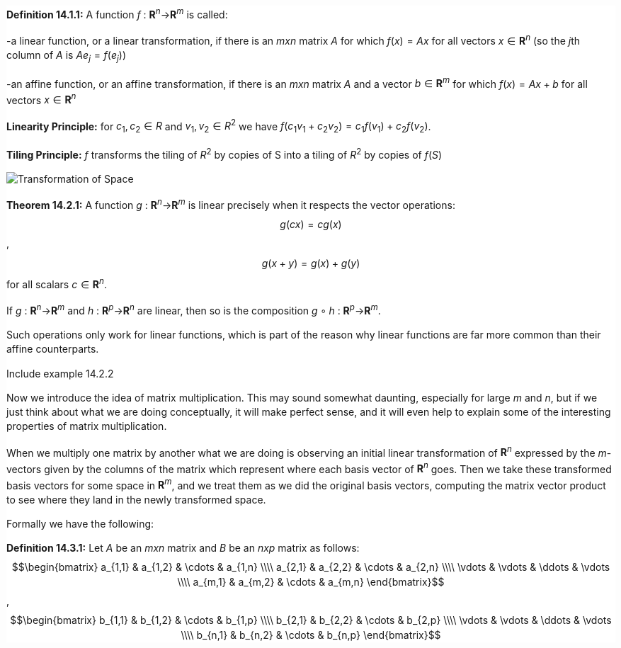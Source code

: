 **Definition 14.1.1:**
A function *f* : $\mathbf{R}^n$->$\mathbf{R}^m$ is called:

-a linear function, or a linear transformation, if there is an $mxn$ matrix $A$ for which $f(x)=Ax$ for all vectors 
$x \in \mathbf{R}^n$ (so the $j$th column of $A$ is $Ae_j=f(e_j)$)

-an affine function, or an affine transformation, if there is an $mxn$ matrix $A$ and a vector $b \in \mathbf{R}^m$ for 
which $f(x) = Ax + b$ for all vectors $x \in \mathbf{R}^n$

**Linearity Principle:** 
for $c_1,c_2 \in R$ and $v_1,v_2 \in R^2$ we have $f(c_1v_1 + c_2v_2)=c_1f(v_1) + c_2f(v_2)$.

**Tiling Principle:** *f* 
transforms the tiling of $R^2$ by copies of S into a tiling of $R^2$ by copies of $f(S)$

![Transformation of Space](/static/images/Linear_trans.png)

**Theorem 14.2.1:**
A function *g* : $\mathbf{R}^n$->$\mathbf{R}^m$ is linear precisely when it respects the vector operations:
$$g(cx)=cg(x)$$, $$g(x+y) = g(x) + g(y)$$
for all scalars $c \in \mathbf{R}^n$.

If *g* : $\mathbf{R}^n$->$\mathbf{R}^m$ and *h* : $\mathbf{R}^p$->$\mathbf{R}^n$ are linear, then so is the composition
$g \circ{h}$ : $\mathbf{R}^p$->$\mathbf{R}^m$.

Such operations only work for linear functions, which is part of the reason why linear functions are far more common 
than their affine counterparts.

Include example 14.2.2

Now we introduce the idea of matrix multiplication. This may sound somewhat daunting, especially for large $m$ and $n$, 
but if we just think about what we are doing conceptually, it will make perfect sense, and it will even help to explain 
some of the interesting properties of matrix multiplication.

When we multiply one matrix by another what we are doing is observing an initial linear transformation of $\mathbf{R}^n$
expressed by the $m$-vectors given by the columns of the matrix which represent where each basis vector of $\mathbf{R}^n$
goes. Then we take these transformed basis vectors for some space in $\mathbf{R}^m$, and we treat them as we did the 
original basis vectors, computing the matrix vector product to see where they land in the newly transformed space.

Formally we have the following:

**Definition 14.3.1:**
Let $A$ be an $mxn$ matrix and $B$ be an $nxp$ matrix as follows:
$$\begin{bmatrix}
a_{1,1} & a_{1,2} & \cdots & a_{1,n} \\\\
a_{2,1} & a_{2,2} & \cdots & a_{2,n} \\\\
\vdots & \vdots & \ddots & \vdots \\\\
a_{m,1} & a_{m,2} & \cdots & a_{m,n}
\end{bmatrix}$$, $$\begin{bmatrix}
b_{1,1} & b_{1,2} & \cdots & b_{1,p} \\\\
b_{2,1} & b_{2,2} & \cdots & b_{2,p} \\\\
\vdots & \vdots & \ddots & \vdots \\\\
b_{n,1} & b_{n,2} & \cdots & b_{n,p}
\end{bmatrix}$$
